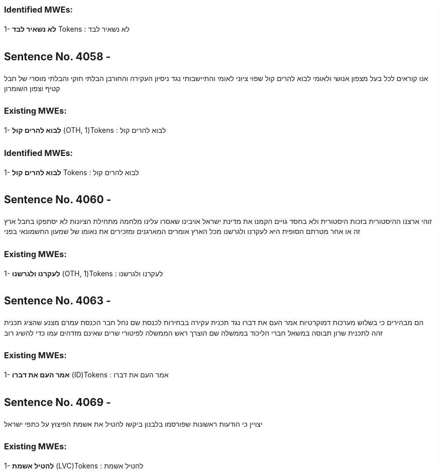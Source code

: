 ### Identified MWEs: 
1- **לא נשאיר לבד** Tokens : 
לא
נשאיר
לבד

## Sentence No. 4058 - 
אנו קוראים לכל בעל מצפון אנושי ולאומי לבוא להרים קול שפוי ציוני לאומי והתיישבותי נגד ניסיון העקירה והחורבן הבלתי חוקי והבלתי מוסרי של חבל קטיף וצפון השומרון
### Existing MWEs: 
1- **לבוא להרים קול** (OTH, 1)Tokens : 
לבוא
להרים
קול

### Identified MWEs: 
1- **לבוא להרים קול** Tokens : 
לבוא
להרים
קול

## Sentence No. 4060 - 
זוהי ארצנו ההיסטורית בזכות היסטורית ולא בחסד גויים הקמנו את מדינת ישראל אויבינו שאסרו עלינו מלחמה מתחילת הציונות לא יסתפקו בחבל ארץ זה או אחר מטרתם הסופית היא לעקרנו ולגרשנו מכל הארץ אומרים המארגנים ומזכירים את נאומו של שמעון החשמונאי בפני
### Existing MWEs: 
1- **לעקרנו ולגרשנו** (OTH, 1)Tokens : 
לעקרנו
ולגרשנו

## Sentence No. 4063 - 
הם מבהירים כי בשלוש מערכות דמוקרטיות אמר העם את דברו נגד תכנית עקירה בבחירות לכנסת שם נחל חבר הכנסת עמרם מצנע שהציג תכנית זהה לתכנית שרון תבוסה במשאל חברי הליכוד בממשלה שם הוצרך ראש הממשלה לפיטורי שרים שאינם מזדהים עמו כדי להשיג רוב
### Existing MWEs: 
1- **אמר העם את דברו** (ID)Tokens : 
אמר
העם
את
דברו

## Sentence No. 4069 - 
יצויין כי הודעות ראשונות שפורסמו בלבנון ביקשו להטיל את אשמת הפיצוץ על כתפי ישראל
### Existing MWEs: 
1- **להטיל אשמת** (LVC)Tokens : 
להטיל
אשמת
